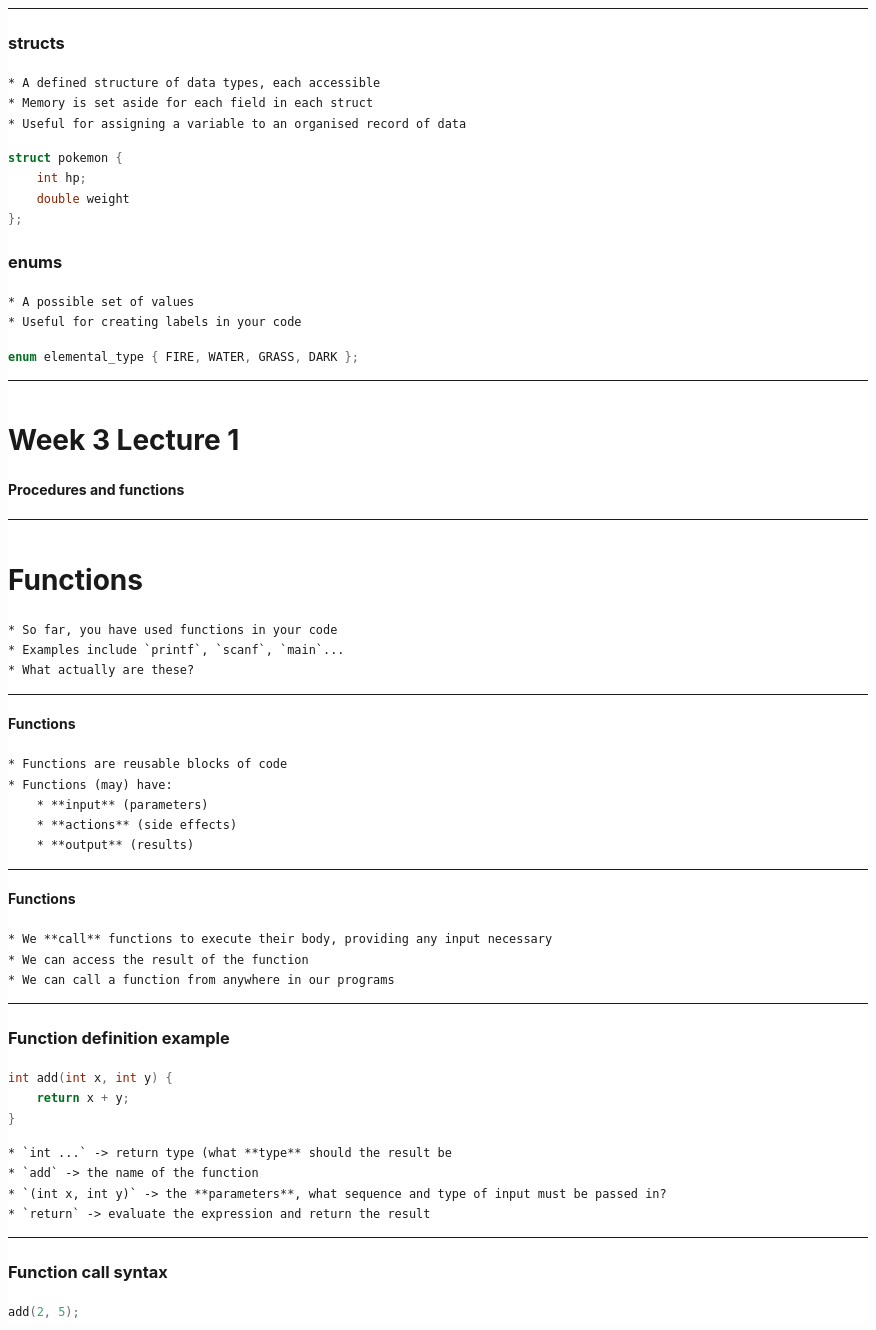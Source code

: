 
---
### structs
	* A defined structure of data types, each accessible
	* Memory is set aside for each field in each struct
	* Useful for assigning a variable to an organised record of data
```c
struct pokemon {
	int hp;
	double weight
};
```

### enums
	* A possible set of values
	* Useful for creating labels in your code
```c
enum elemental_type { FIRE, WATER, GRASS, DARK }; 
```

---
# Week 3 Lecture 1
#### Procedures and functions

---

# Functions
	* So far, you have used functions in your code
	* Examples include `printf`, `scanf`, `main`...
	* What actually are these?

---
#### Functions
	* Functions are reusable blocks of code
	* Functions (may) have:
		* **input** (parameters)
		* **actions** (side effects)
		* **output** (results)

---
#### Functions
	* We **call** functions to execute their body, providing any input necessary
	* We can access the result of the function
	* We can call a function from anywhere in our programs

---
### Function definition example
```c
int add(int x, int y) {
	return x + y;
}
```
	* `int ...` -> return type (what **type** should the result be
	* `add` -> the name of the function
	* `(int x, int y)` -> the **parameters**, what sequence and type of input must be passed in?
	* `return` -> evaluate the expression and return the result
---
### Function call syntax
```c
add(2, 5);
```